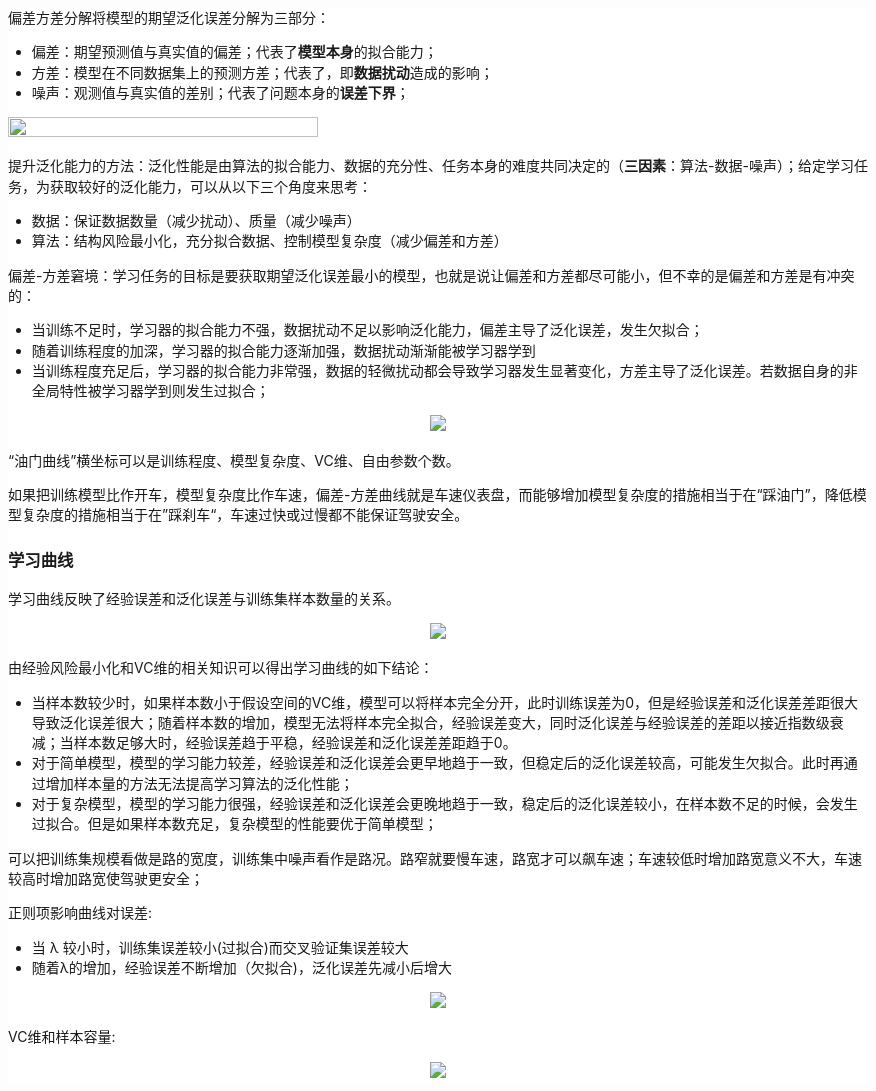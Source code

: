 偏差方差分解将模型的期望泛化误差分解为三部分：

- 偏差：期望预测值与真实值的偏差；代表了**模型本身**的拟合能力；
- 方差：模型在不同数据集上的预测方差；代表了，即**数据扰动**造成的影响；
- 噪声：观测值与真实值的差别；代表了问题本身的**误差下界**；

<img src="https://likeitea-1257692904.cos.ap-guangzhou.myqcloud.com/liketea_blog/2-1.png" width="60%" height="60%">


提升泛化能力的方法：泛化性能是由算法的拟合能力、数据的充分性、任务本身的难度共同决定的（**三因素**：算法-数据-噪声）；给定学习任务，为获取较好的泛化能力，可以从以下三个角度来思考：

- 数据：保证数据数量（减少扰动）、质量（减少噪声）
- 算法：结构风险最小化，充分拟合数据、控制模型复杂度（减少偏差和方差）

偏差-方差窘境：学习任务的目标是要获取期望泛化误差最小的模型，也就是说让偏差和方差都尽可能小，但不幸的是偏差和方差是有冲突的：

- 当训练不足时，学习器的拟合能力不强，数据扰动不足以影响泛化能力，偏差主导了泛化误差，发生欠拟合；
- 随着训练程度的加深，学习器的拟合能力逐渐加强，数据扰动渐渐能被学习器学到
- 当训练程度充足后，学习器的拟合能力非常强，数据的轻微扰动都会导致学习器发生显著变化，方差主导了泛化误差。若数据自身的非全局特性被学习器学到则发生过拟合；

<div align=center>
    <img src="https://likeitea-1257692904.cos.ap-guangzhou.myqcloud.com/liketea_blog/bv.jpeg" width="60%" heigh="60%"></img>
</div>

“油门曲线”横坐标可以是训练程度、模型复杂度、VC维、自由参数个数。

如果把训练模型比作开车，模型复杂度比作车速，偏差-方差曲线就是车速仪表盘，而能够增加模型复杂度的措施相当于在“踩油门”，降低模型复杂度的措施相当于在”踩刹车“，车速过快或过慢都不能保证驾驶安全。

### 学习曲线
学习曲线反映了经验误差和泛化误差与训练集样本数量的关系。

<div align=center>
    <img src="https://likeitea-1257692904.cos.ap-guangzhou.myqcloud.com/liketea_blog/20201024152601.png" width="80%" heigh="80%"></img>
</div>

由经验风险最小化和VC维的相关知识可以得出学习曲线的如下结论：

- 当样本数较少时，如果样本数小于假设空间的VC维，模型可以将样本完全分开，此时训练误差为0，但是经验误差和泛化误差差距很大导致泛化误差很大；随着样本数的增加，模型无法将样本完全拟合，经验误差变大，同时泛化误差与经验误差的差距以接近指数级衰减；当样本数足够大时，经验误差趋于平稳，经验误差和泛化误差差距趋于0。
- 对于简单模型，模型的学习能力较差，经验误差和泛化误差会更早地趋于一致，但稳定后的泛化误差较高，可能发生欠拟合。此时再通过增加样本量的方法无法提高学习算法的泛化性能；
- 对于复杂模型，模型的学习能力很强，经验误差和泛化误差会更晚地趋于一致，稳定后的泛化误差较小，在样本数不足的时候，会发生过拟合。但是如果样本数充足，复杂模型的性能要优于简单模型；

可以把训练集规模看做是路的宽度，训练集中噪声看作是路况。路窄就要慢车速，路宽才可以飙车速；车速较低时增加路宽意义不大，车速较高时增加路宽使驾驶更安全；

正则项影响曲线对误差:

- 当 λ 较小时，训练集误差较小(过拟合)而交叉验证集误差较大
- 随着λ的增加，经验误差不断增加（欠拟合)，泛化误差先减小后增大

<div align=center>
    <img src="https://likeitea-1257692904.cos.ap-guangzhou.myqcloud.com/liketea_blog/pmkz.png" width="80%" heigh="80%"></img>
</div>

VC维和样本容量:

<div align=center>
    <img src="https://likeitea-1257692904.cos.ap-guangzhou.myqcloud.com/liketea_blog/dvc_N.png" width="80%" heigh="80%"></img>
</div>
